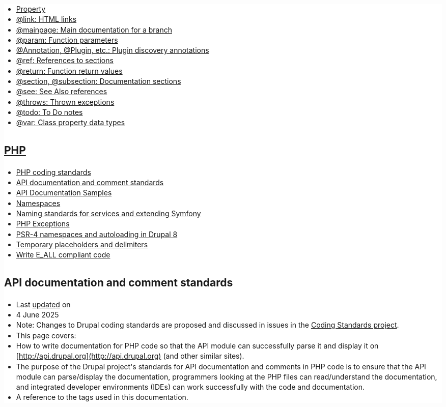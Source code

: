 - [Property](/docs/develop/standards/php/api-documentation-and-comment-standards#s-property)
- [@link: HTML links](/docs/develop/standards/php/api-documentation-and-comment-standards#link)
- [@mainpage: Main documentation for a branch](/docs/develop/standards/php/api-documentation-and-comment-standards#mainpage)
- [@param: Function parameters](/docs/develop/standards/php/api-documentation-and-comment-standards#param)
- [@Annotation, @Plugin, etc.: Plugin discovery annotations](/docs/develop/standards/php/api-documentation-and-comment-standards#Plugin)
- [@ref: References to sections](/docs/develop/standards/php/api-documentation-and-comment-standards#ref)
- [@return: Function return values](/docs/develop/standards/php/api-documentation-and-comment-standards#return)
- [@section, @subsection: Documentation sections](/docs/develop/standards/php/api-documentation-and-comment-standards#section)
- [@see: See Also references](/docs/develop/standards/php/api-documentation-and-comment-standards#see)
- [@throws: Thrown exceptions](/docs/develop/standards/php/api-documentation-and-comment-standards#throws)
- [@todo: To Do notes](/docs/develop/standards/php/api-documentation-and-comment-standards#todo)
- [@var: Class property data types](/docs/develop/standards/php/api-documentation-and-comment-standards#var)

## [PHP](/docs/develop/standards/php)
- [PHP coding standards](/docs/develop/standards/php/php-coding-standards)
- [API documentation and comment standards](/docs/develop/standards/php/api-documentation-and-comment-standards)
- [API Documentation Samples](/docs/develop/standards/php/api-documentation-examples)
- [Namespaces](/docs/develop/coding-standards/namespaces)
- [Naming standards for services and extending Symfony](/docs/develop/coding-standards/naming-standards-for-services-and-extending-symfony)
- [PHP Exceptions](/docs/develop/coding-standards/php-exceptions)
- [PSR-4 namespaces and autoloading in Drupal 8](/docs/develop/standards/php/psr-4-namespaces-and-autoloading-in-drupal-8)
- [Temporary placeholders and delimiters](/docs/develop/coding-standards/temporary-placeholders-and-delimiters)
- [Write E\_ALL compliant code](/docs/develop/coding-standards/write-e_all-compliant-code)

## API documentation and comment standards
- Last [updated](/node/1354/discuss) on
- 4 June 2025
- Note: Changes to Drupal coding standards are proposed and discussed in issues in the [Coding Standards project](/project/coding_standards).
- This page covers:
- How to write documentation for PHP code so that the API module can successfully parse it and display it on [http://api.drupal.org](http://api.drupal.org) (and other similar sites).
- The purpose of the Drupal project's standards for API documentation and comments in PHP code is to ensure that the API module can parse/display the documentation, programmers looking at the PHP files can read/understand the documentation, and integrated developer environments (IDEs) can work successfully with the code and documentation.
- A reference to the tags used in this documentation.
